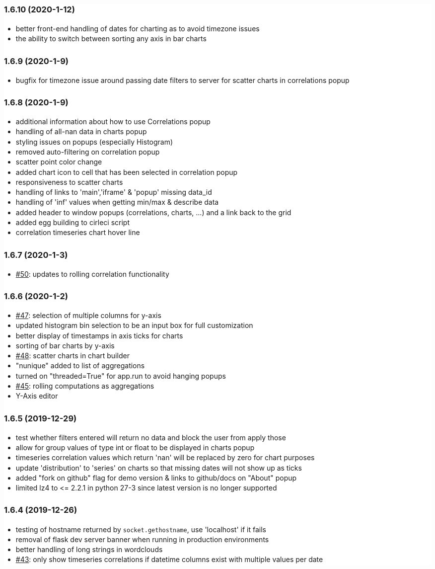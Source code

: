### 1.6.10 (2020-1-12)
 * better front-end handling of dates for charting as to avoid timezone issues
 * the ability to switch between sorting any axis in bar charts

### 1.6.9 (2020-1-9)
 * bugfix for timezone issue around passing date filters to server for scatter charts in correlations popup

### 1.6.8 (2020-1-9)
 * additional information about how to use Correlations popup
 * handling of all-nan data in charts popup
 * styling issues on popups (especially Histogram)
 * removed auto-filtering on correlation popup
 * scatter point color change
 * added chart icon to cell that has been selected in correlation popup
 * responsiveness to scatter charts
 * handling of links to 'main','iframe' & 'popup' missing data_id
 * handling of 'inf' values when getting min/max & describe data
 * added header to window popups (correlations, charts, ...) and a link back to the grid
 * added egg building to cirleci script
 * correlation timeseries chart hover line
 
### 1.6.7 (2020-1-3)

 * [#50](https://github.com/man-group/dtale/issues/50): updates to rolling correlation functionality

### 1.6.6 (2020-1-2)

 * [#47](https://github.com/man-group/dtale/issues/47): selection of multiple columns for y-axis
 * updated histogram bin selection to be an input box for full customization
 * better display of timestamps in axis ticks for charts
 * sorting of bar charts by y-axis
 * [#48](https://github.com/man-group/dtale/issues/48): scatter charts in chart builder
 * "nunique" added to list of aggregations
 * turned on "threaded=True" for app.run to avoid hanging popups
 * [#45](https://github.com/man-group/dtale/issues/45): rolling computations as aggregations
 * Y-Axis editor

### 1.6.5 (2019-12-29)

  * test whether filters entered will return no data and block the user from apply those
  * allow for group values of type int or float to be displayed in charts popup
  * timeseries correlation values which return 'nan' will be replaced by zero for chart purposes
  * update 'distribution' to 'series' on charts so that missing dates will not show up as ticks
  * added "fork on github" flag for demo version & links to github/docs on "About" popup
  * limited lz4 to <= 2.2.1 in python 27-3 since latest version is no longer supported

### 1.6.4 (2019-12-26)

  * testing of hostname returned by `socket.gethostname`, use 'localhost' if it fails
  * removal of flask dev server banner when running in production environments
  * better handling of long strings in wordclouds
  * [#43](https://github.com/man-group/dtale/issues/43): only show timeseries correlations if datetime columns exist with multiple values per date
